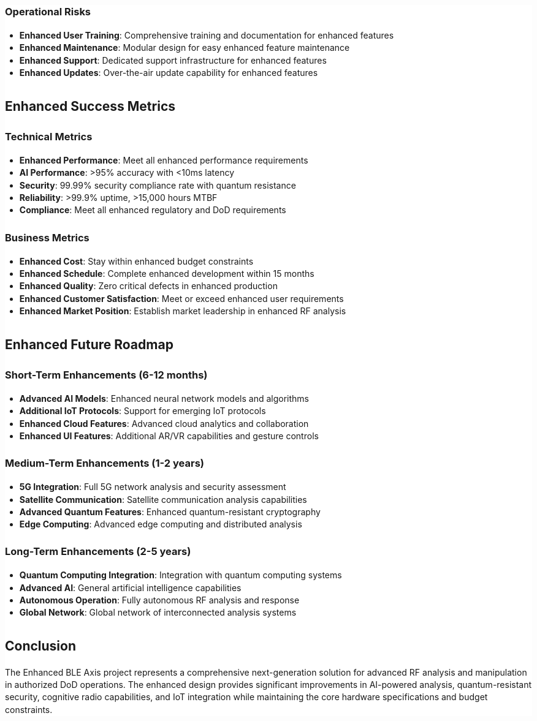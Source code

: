 ### Operational Risks
- **Enhanced User Training**: Comprehensive training and documentation for enhanced features
- **Enhanced Maintenance**: Modular design for easy enhanced feature maintenance
- **Enhanced Support**: Dedicated support infrastructure for enhanced features
- **Enhanced Updates**: Over-the-air update capability for enhanced features

## Enhanced Success Metrics

### Technical Metrics
- **Enhanced Performance**: Meet all enhanced performance requirements
- **AI Performance**: >95% accuracy with <10ms latency
- **Security**: 99.99% security compliance rate with quantum resistance
- **Reliability**: >99.9% uptime, >15,000 hours MTBF
- **Compliance**: Meet all enhanced regulatory and DoD requirements

### Business Metrics
- **Enhanced Cost**: Stay within enhanced budget constraints
- **Enhanced Schedule**: Complete enhanced development within 15 months
- **Enhanced Quality**: Zero critical defects in enhanced production
- **Enhanced Customer Satisfaction**: Meet or exceed enhanced user requirements
- **Enhanced Market Position**: Establish market leadership in enhanced RF analysis

## Enhanced Future Roadmap

### Short-Term Enhancements (6-12 months)
- **Advanced AI Models**: Enhanced neural network models and algorithms
- **Additional IoT Protocols**: Support for emerging IoT protocols
- **Enhanced Cloud Features**: Advanced cloud analytics and collaboration
- **Enhanced UI Features**: Additional AR/VR capabilities and gesture controls

### Medium-Term Enhancements (1-2 years)
- **5G Integration**: Full 5G network analysis and security assessment
- **Satellite Communication**: Satellite communication analysis capabilities
- **Advanced Quantum Features**: Enhanced quantum-resistant cryptography
- **Edge Computing**: Advanced edge computing and distributed analysis

### Long-Term Enhancements (2-5 years)
- **Quantum Computing Integration**: Integration with quantum computing systems
- **Advanced AI**: General artificial intelligence capabilities
- **Autonomous Operation**: Fully autonomous RF analysis and response
- **Global Network**: Global network of interconnected analysis systems

## Conclusion

The Enhanced BLE Axis project represents a comprehensive next-generation solution for advanced RF analysis and manipulation in authorized DoD operations. The enhanced design provides significant improvements in AI-powered analysis, quantum-resistant security, cognitive radio capabilities, and IoT integration while maintaining the core hardware specifications and budget constraints.
